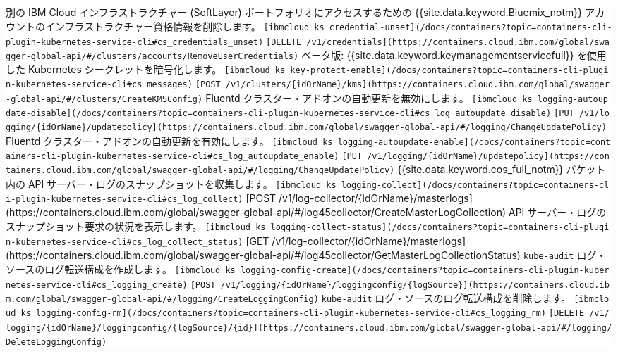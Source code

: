 <td>別の IBM Cloud インフラストラクチャー (SoftLayer) ポートフォリオにアクセスするための {{site.data.keyword.Bluemix_notm}} アカウントのインフラストラクチャー資格情報を削除します。</td>
<td><code>[ibmcloud ks credential-unset](/docs/containers?topic=containers-cli-plugin-kubernetes-service-cli#cs_credentials_unset)</code></td>
<td><code>[DELETE /v1/credentials](https://containers.cloud.ibm.com/global/swagger-global-api/#/clusters/accounts/RemoveUserCredentials)</code></td>
</tr>
<tr>
<td>ベータ版: {{site.data.keyword.keymanagementservicefull}} を使用した Kubernetes シークレットを暗号化します。</td>
<td><code>[ibmcloud ks key-protect-enable](/docs/containers?topic=containers-cli-plugin-kubernetes-service-cli#cs_messages)</code></td>
<td><code>[POST /v1/clusters/{idOrName}/kms](https://containers.cloud.ibm.com/global/swagger-global-api/#/clusters/CreateKMSConfig)</code></td>
</tr>
<tr>
<td>Fluentd クラスター・アドオンの自動更新を無効にします。</td>
<td><code>[ibmcloud ks logging-autoupdate-disable](/docs/containers?topic=containers-cli-plugin-kubernetes-service-cli#cs_log_autoupdate_disable)</code></td>
<td><code>[PUT /v1/logging/{idOrName}/updatepolicy](https://containers.cloud.ibm.com/global/swagger-global-api/#/logging/ChangeUpdatePolicy)</code></td>
</tr>
<tr>
<td>Fluentd クラスター・アドオンの自動更新を有効にします。</td>
<td><code>[ibmcloud ks logging-autoupdate-enable](/docs/containers?topic=containers-cli-plugin-kubernetes-service-cli#cs_log_autoupdate_enable)</code></td>
<td><code>[PUT /v1/logging/{idOrName}/updatepolicy](https://containers.cloud.ibm.com/global/swagger-global-api/#/logging/ChangeUpdatePolicy)</code></td>
</tr>
<tr>
<td>{{site.data.keyword.cos_full_notm}} バケット内の API サーバー・ログのスナップショットを収集します。</td>
<td><code>[ibmcloud ks logging-collect](/docs/containers?topic=containers-cli-plugin-kubernetes-service-cli#cs_log_collect)</code></td>
<td>[POST /v1/log-collector/{idOrName}/masterlogs](https://containers.cloud.ibm.com/global/swagger-global-api/#/log45collector/CreateMasterLogCollection)</td>
</tr>
<tr>
<td>API サーバー・ログのスナップショット要求の状況を表示します。</td>
<td><code>[ibmcloud ks logging-collect-status](/docs/containers?topic=containers-cli-plugin-kubernetes-service-cli#cs_log_collect_status)</code></td>
<td>[GET /v1/log-collector/{idOrName}/masterlogs](https://containers.cloud.ibm.com/global/swagger-global-api/#/log45collector/GetMasterLogCollectionStatus)</td>
</tr>
<tr>
<td><code>kube-audit</code> ログ・ソースのログ転送構成を作成します。</td>
<td><code>[ibmcloud ks logging-config-create](/docs/containers?topic=containers-cli-plugin-kubernetes-service-cli#cs_logging_create)</code></td>
<td><code>[POST /v1/logging/{idOrName}/loggingconfig/{logSource}](https://containers.cloud.ibm.com/global/swagger-global-api/#/logging/CreateLoggingConfig)</code></td>
</tr>
<tr>
<td><code>kube-audit</code> ログ・ソースのログ転送構成を削除します。</td>
<td><code>[ibmcloud ks logging-config-rm](/docs/containers?topic=containers-cli-plugin-kubernetes-service-cli#cs_logging_rm)</code></td>
<td><code>[DELETE /v1/logging/{idOrName}/loggingconfig/{logSource}/{id}](https://containers.cloud.ibm.com/global/swagger-global-api/#/logging/DeleteLoggingConfig)</code></td>
</tr>
</tbody>
</table>
